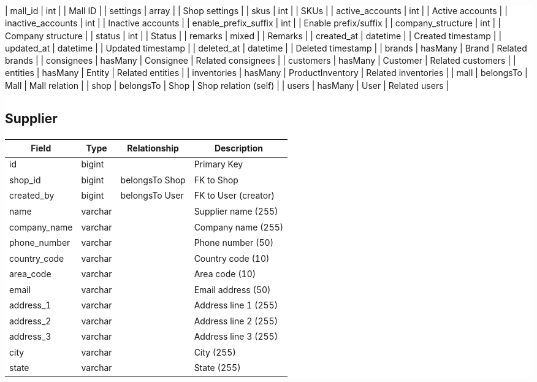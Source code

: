 | mall_id              | int       |                  | Mall ID              |
| settings             | array     |                  | Shop settings        |
| skus                 | int       |                  | SKUs                 |
| active_accounts      | int       |                  | Active accounts      |
| inactive_accounts    | int       |                  | Inactive accounts    |
| enable_prefix_suffix | int       |                  | Enable prefix/suffix |
| company_structure    | int       |                  | Company structure    |
| status               | int       |                  | Status               |
| remarks              | mixed     |                  | Remarks              |
| created_at           | datetime  |                  | Created timestamp    |
| updated_at           | datetime  |                  | Updated timestamp    |
| deleted_at           | datetime  |                  | Deleted timestamp    |
| brands               | hasMany   | Brand            | Related brands       |
| consignees           | hasMany   | Consignee        | Related consignees   |
| customers            | hasMany   | Customer         | Related customers    |
| entities             | hasMany   | Entity           | Related entities     |
| inventories          | hasMany   | ProductInventory | Related inventories  |
| mall                 | belongsTo | Mall             | Mall relation        |
| shop                 | belongsTo | Shop             | Shop relation (self) |
| users                | hasMany   | User             | Related users        |

## Supplier

| Field                 | Type      | Relationship     | Description               |
| --------------------- | --------- | ---------------- | ------------------------- |
| id                    | bigint    |                  | Primary Key               |
| shop_id               | bigint    | belongsTo Shop   | FK to Shop                |
| created_by            | bigint    | belongsTo User   | FK to User (creator)      |
| name                  | varchar   |                  | Supplier name (255)       |
| company_name          | varchar   |                  | Company name (255)        |
| phone_number          | varchar   |                  | Phone number (50)         |
| country_code          | varchar   |                  | Country code (10)         |
| area_code             | varchar   |                  | Area code (10)            |
| email                 | varchar   |                  | Email address (50)        |
| address_1             | varchar   |                  | Address line 1 (255)      |
| address_2             | varchar   |                  | Address line 2 (255)      |
| address_3             | varchar   |                  | Address line 3 (255)      |
| city                  | varchar   |                  | City (255)                |
| state                 | varchar   |                  | State (255)               |